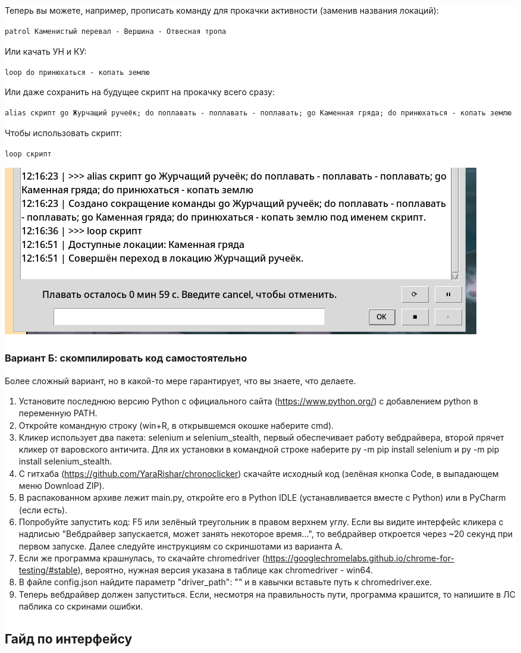 Теперь вы можете, например, прописать команду для прокачки активности (заменив названия локаций):
```
patrol Каменистый перевал - Вершина - Отвесная тропа
```
Или качать УН и КУ:
```
loop do принюхаться - копать землю
```
Или даже сохранить на будущее скрипт на прокачку всего сразу:
```
alias скрипт go Журчащий ручеёк; do поплавать - поплавать - поплавать; go Каменная гряда; do принюхаться - копать землю
```
Чтобы использовать скрипт:
```
loop скрипт
```
![readme_instruction UI_3](./resources/readme_instruction3.png)
### Вариант Б: скомпилировать код самостоятельно
Более сложный вариант, но в какой-то мере гарантирует, что вы знаете, что делаете.
1. Установите последнюю версию Python с официального сайта (https://www.python.org/) с добавлением python в переменную PATH.
2. Откройте командную строку (win+R, в открывшемся окошке наберите cmd).
3. Кликер использует два пакета: selenium и selenium_stealth, первый обеспечивает работу вебдрайвера, второй прячет кликер от варовского античита. Для их установки в командной строке наберите py -m pip install selenium и py -m pip install selenium_stealth.
4. С гитхаба (https://github.com/YaraRishar/chronoclicker) скачайте исходный код (зелёная кнопка Code, в выпадающем меню Download ZIP).
5. В распакованном архиве лежит main.py, откройте его в Python IDLE (устанавливается вместе с Python) или в PyCharm (если есть).
6. Попробуйте запустить код: F5 или зелёный треугольник в правом верхнем углу. Если вы видите интерфейс кликера с надписью "Вебдрайвер запускается, может занять некоторое время...", то вебдрайвер откроется через ~20 секунд при первом запуске. Далее следуйте инструкциям со скриншотами из варианта A.
7. Если же программа крашнулась, то скачайте chromedriver (https://googlechromelabs.github.io/chrome-for-testing/#stable), вероятно, нужная версия указана в таблице как chromedriver - win64.
8. В файле config.json найдите параметр "driver_path": "" и в кавычки вставьте путь к chromedriver.exe.
9. Теперь вебдрайвер должен запуститься. Если, несмотря на правильность пути, программа крашится, то напишите в ЛС паблика со скринами ошибки.
## Гайд по интерфейсу